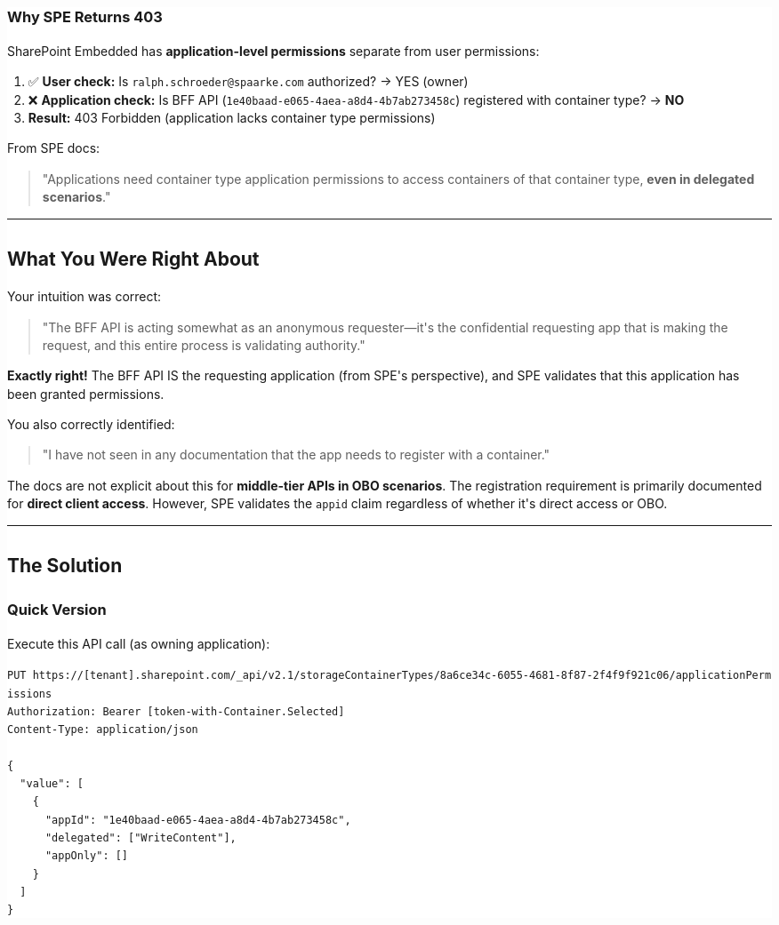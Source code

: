### Why SPE Returns 403

SharePoint Embedded has **application-level permissions** separate from user permissions:

1. ✅ **User check:** Is `ralph.schroeder@spaarke.com` authorized? → YES (owner)
2. ❌ **Application check:** Is BFF API (`1e40baad-e065-4aea-a8d4-4b7ab273458c`) registered with container type? → **NO**
3. **Result:** 403 Forbidden (application lacks container type permissions)

From SPE docs:
> "Applications need container type application permissions to access containers of that container type, **even in delegated scenarios**."

---

## What You Were Right About

Your intuition was correct:

> "The BFF API is acting somewhat as an anonymous requester—it's the confidential requesting app that is making the request, and this entire process is validating authority."

**Exactly right!** The BFF API IS the requesting application (from SPE's perspective), and SPE validates that this application has been granted permissions.

You also correctly identified:

> "I have not seen in any documentation that the app needs to register with a container."

The docs are not explicit about this for **middle-tier APIs in OBO scenarios**. The registration requirement is primarily documented for **direct client access**. However, SPE validates the `appid` claim regardless of whether it's direct access or OBO.

---

## The Solution

### Quick Version

Execute this API call (as owning application):

```http
PUT https://[tenant].sharepoint.com/_api/v2.1/storageContainerTypes/8a6ce34c-6055-4681-8f87-2f4f9f921c06/applicationPermissions
Authorization: Bearer [token-with-Container.Selected]
Content-Type: application/json

{
  "value": [
    {
      "appId": "1e40baad-e065-4aea-a8d4-4b7ab273458c",
      "delegated": ["WriteContent"],
      "appOnly": []
    }
  ]
}
```
